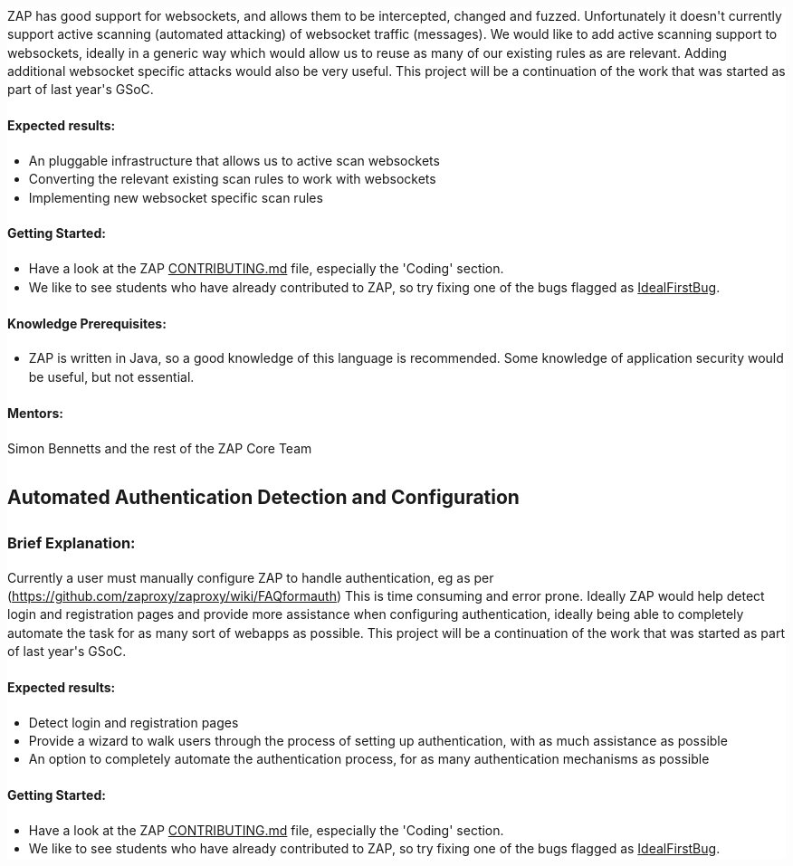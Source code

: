 ZAP has good support for websockets, and allows them to be intercepted, changed and fuzzed. Unfortunately it doesn't currently support active scanning (automated attacking) of websocket traffic (messages).
We would like to add active scanning support to websockets, ideally in a generic way which would allow us to reuse as many of our existing rules as are relevant. Adding additional websocket specific attacks would also be very useful.
This project will be a continuation of the work that was started as part of last year's GSoC.

#### Expected results:

- An pluggable infrastructure that allows us to active scan websockets
- Converting the relevant existing scan rules to work with websockets
- Implementing new websocket specific scan rules

#### Getting Started:

- Have a look at the ZAP [CONTRIBUTING.md](https://github.com/zaproxy/zaproxy/blob/develop/CONTRIBUTING.md) file, especially the 'Coding' section.
- We like to see students who have already contributed to ZAP, so try fixing one of the bugs flagged as [IdealFirstBug](https://github.com/zaproxy/zaproxy/issues?q=is%3Aopen+is%3Aissue+label%3AIdealFirstBug).

#### Knowledge Prerequisites:

- ZAP is written in Java, so a good knowledge of this language is recommended. Some knowledge of application security would be useful, but not essential.

#### Mentors:

Simon Bennetts and the rest of the ZAP Core Team

## Automated Authentication Detection and Configuration

### Brief Explanation:

Currently a user must manually configure ZAP to handle authentication, eg as per (https://github.com/zaproxy/zaproxy/wiki/FAQformauth)
This is time consuming and error prone.
Ideally ZAP would help detect login and registration pages and provide more assistance when configuring authentication, ideally being able to completely automate the task for as many sort of webapps as possible.
This project will be a continuation of the work that was started as part of last year's GSoC.

#### Expected results:
- Detect login and registration pages
- Provide a wizard to walk users through the process of setting up authentication, with as much assistance as possible
- An option to completely automate the authentication process, for as many authentication mechanisms as possible

#### Getting Started:

- Have a look at the ZAP [CONTRIBUTING.md](https://github.com/zaproxy/zaproxy/blob/develop/CONTRIBUTING.md) file, especially the 'Coding' section.
- We like to see students who have already contributed to ZAP, so try fixing one of the bugs flagged as [IdealFirstBug](https://github.com/zaproxy/zaproxy/issues?q=is%3Aopen+is%3Aissue+label%3AIdealFirstBug).
